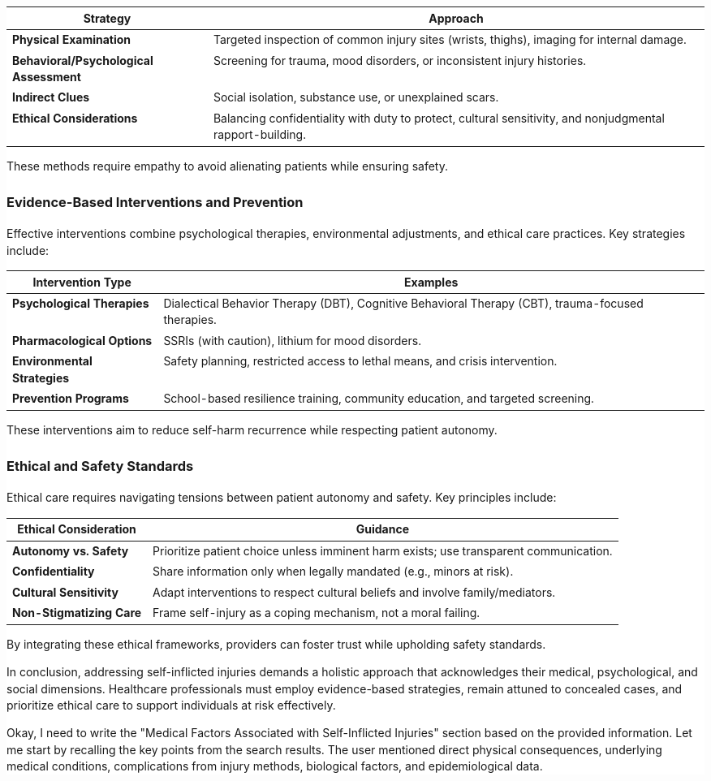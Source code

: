 | **Strategy**                  | **Approach**                                                                 |  
|-------------------------------|------------------------------------------------------------------------------|  
| **Physical Examination**      | Targeted inspection of common injury sites (wrists, thighs), imaging for internal damage. |  
| **Behavioral/Psychological Assessment** | Screening for trauma, mood disorders, or inconsistent injury histories. |  
| **Indirect Clues**            | Social isolation, substance use, or unexplained scars.                        |  
| **Ethical Considerations**    | Balancing confidentiality with duty to protect, cultural sensitivity, and nonjudgmental rapport-building. |  

These methods require empathy to avoid alienating patients while ensuring safety.  

### Evidence-Based Interventions and Prevention  
Effective interventions combine psychological therapies, environmental adjustments, and ethical care practices. Key strategies include:  

| **Intervention Type**         | **Examples**                                                                 |  
|-------------------------------|------------------------------------------------------------------------------|  
| **Psychological Therapies**   | Dialectical Behavior Therapy (DBT), Cognitive Behavioral Therapy (CBT), trauma-focused therapies. |  
| **Pharmacological Options**   | SSRIs (with caution), lithium for mood disorders.                              |  
| **Environmental Strategies**  | Safety planning, restricted access to lethal means, and crisis intervention.  |  
| **Prevention Programs**       | School-based resilience training, community education, and targeted screening. |  

These interventions aim to reduce self-harm recurrence while respecting patient autonomy.  

### Ethical and Safety Standards  
Ethical care requires navigating tensions between patient autonomy and safety. Key principles include:  

| **Ethical Consideration**     | **Guidance**                                                                 |  
|-------------------------------|------------------------------------------------------------------------------|  
| **Autonomy vs. Safety**       | Prioritize patient choice unless imminent harm exists; use transparent communication. |  
| **Confidentiality**           | Share information only when legally mandated (e.g., minors at risk).          |  
| **Cultural Sensitivity**      | Adapt interventions to respect cultural beliefs and involve family/mediators. |  
| **Non-Stigmatizing Care**     | Frame self-injury as a coping mechanism, not a moral failing.                 |  

By integrating these ethical frameworks, providers can foster trust while upholding safety standards.  

In conclusion, addressing self-inflicted injuries demands a holistic approach that acknowledges their medical, psychological, and social dimensions. Healthcare professionals must employ evidence-based strategies, remain attuned to concealed cases, and prioritize ethical care to support individuals at risk effectively.


Okay, I need to write the "Medical Factors Associated with Self-Inflicted Injuries" section based on the provided information. Let me start by recalling the key points from the search results. The user mentioned direct physical consequences, underlying medical conditions, complications from injury methods, biological factors, and epidemiological data. 
